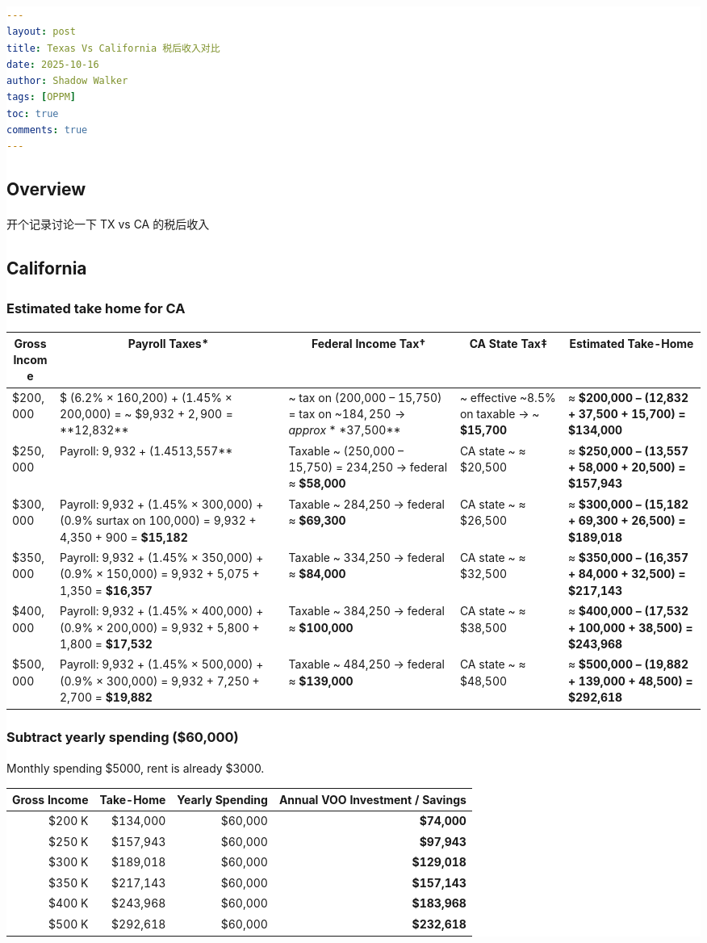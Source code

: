 ```yaml
---
layout: post
title: Texas Vs California 税后收入对比
date: 2025-10-16
author: Shadow Walker
tags: [OPPM]
toc: true
comments: true
---
```


## Overview

开个记录讨论一下 TX vs CA 的税后收入

## California

### Estimated take home for CA

| Gross Income | Payroll Taxes*                                                                                    | Federal Income Tax†                                                 | CA State Tax‡                                | Estimated Take-Home                                     |
| ------------ | ------------------------------------------------------------------------------------------------- | ------------------------------------------------------------------- | -------------------------------------------- | ------------------------------------------------------- |
| $200,000     | $ (6.2% × 160,200) + (1.45% × 200,000) = ~ $9,932 + $2,900 = **$12,832**                          | ~ tax on (200,000 – 15,750) = tax on ~$184,250 → approx **$37,500** | ~ effective ~8.5% on taxable → ~ **$15,700** | ≈ **$200,000 – (12,832 + 37,500 + 15,700) = $134,000**  |
| $250,000     | Payroll: $9,932 + (1.45% × 250,000) = 9,932 + 3,625 = **$13,557**                                 | Taxable ~ (250,000 – 15,750) = 234,250 → federal ≈ **$58,000**      | CA state ~ ≈ $20,500                         | ≈ **$250,000 – (13,557 + 58,000 + 20,500) = $157,943**  |
| $300,000     | Payroll: 9,932 + (1.45% × 300,000) + (0.9% surtax on 100,000) = 9,932 + 4,350 + 900 = **$15,182** | Taxable ~ 284,250 → federal ≈ **$69,300**                           | CA state ~ ≈ $26,500                         | ≈ **$300,000 – (15,182 + 69,300 + 26,500) = $189,018**  |
| $350,000     | Payroll: 9,932 + (1.45% × 350,000) + (0.9% × 150,000) = 9,932 + 5,075 + 1,350 = **$16,357**       | Taxable ~ 334,250 → federal ≈ **$84,000**                           | CA state ~ ≈ $32,500                         | ≈ **$350,000 – (16,357 + 84,000 + 32,500) = $217,143**  |
| $400,000     | Payroll: 9,932 + (1.45% × 400,000) + (0.9% × 200,000) = 9,932 + 5,800 + 1,800 = **$17,532**       | Taxable ~ 384,250 → federal ≈ **$100,000**                          | CA state ~ ≈ $38,500                         | ≈ **$400,000 – (17,532 + 100,000 + 38,500) = $243,968** |
| $500,000     | Payroll: 9,932 + (1.45% × 500,000) + (0.9% × 300,000) = 9,932 + 7,250 + 2,700 = **$19,882**       | Taxable ~ 484,250 → federal ≈ **$139,000**                          | CA state ~ ≈ $48,500                         | ≈ **$500,000 – (19,882 + 139,000 + 48,500) = $292,618** |


### Subtract yearly spending ($60,000)

Monthly spending $5000, rent is already $3000. 

| Gross Income | Take-Home | Yearly Spending | **Annual VOO Investment / Savings** |
| -----------: | --------: | --------------: | ----------------------------------: |
|       $200 K |  $134,000 |         $60,000 |                         **$74,000** |
|       $250 K |  $157,943 |         $60,000 |                         **$97,943** |
|       $300 K |  $189,018 |         $60,000 |                        **$129,018** |
|       $350 K |  $217,143 |         $60,000 |                        **$157,143** |
|       $400 K |  $243,968 |         $60,000 |                        **$183,968** |
|       $500 K |  $292,618 |         $60,000 |                        **$232,618** |

 